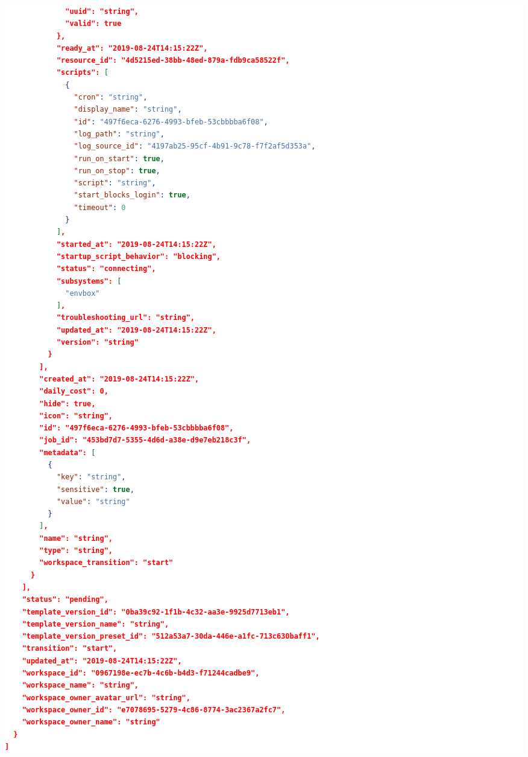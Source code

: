 ```json
              "uuid": "string",
              "valid": true
            },
            "ready_at": "2019-08-24T14:15:22Z",
            "resource_id": "4d5215ed-38bb-48ed-879a-fdb9ca58522f",
            "scripts": [
              {
                "cron": "string",
                "display_name": "string",
                "id": "497f6eca-6276-4993-bfeb-53cbbbba6f08",
                "log_path": "string",
                "log_source_id": "4197ab25-95cf-4b91-9c78-f7f2af5d353a",
                "run_on_start": true,
                "run_on_stop": true,
                "script": "string",
                "start_blocks_login": true,
                "timeout": 0
              }
            ],
            "started_at": "2019-08-24T14:15:22Z",
            "startup_script_behavior": "blocking",
            "status": "connecting",
            "subsystems": [
              "envbox"
            ],
            "troubleshooting_url": "string",
            "updated_at": "2019-08-24T14:15:22Z",
            "version": "string"
          }
        ],
        "created_at": "2019-08-24T14:15:22Z",
        "daily_cost": 0,
        "hide": true,
        "icon": "string",
        "id": "497f6eca-6276-4993-bfeb-53cbbbba6f08",
        "job_id": "453bd7d7-5355-4d6d-a38e-d9e7eb218c3f",
        "metadata": [
          {
            "key": "string",
            "sensitive": true,
            "value": "string"
          }
        ],
        "name": "string",
        "type": "string",
        "workspace_transition": "start"
      }
    ],
    "status": "pending",
    "template_version_id": "0ba39c92-1f1b-4c32-aa3e-9925d7713eb1",
    "template_version_name": "string",
    "template_version_preset_id": "512a53a7-30da-446e-a1fc-713c630baff1",
    "transition": "start",
    "updated_at": "2019-08-24T14:15:22Z",
    "workspace_id": "0967198e-ec7b-4c6b-b4d3-f71244cadbe9",
    "workspace_name": "string",
    "workspace_owner_avatar_url": "string",
    "workspace_owner_id": "e7078695-5279-4c86-8774-3ac2367a2fc7",
    "workspace_owner_name": "string"
  }
]
```
